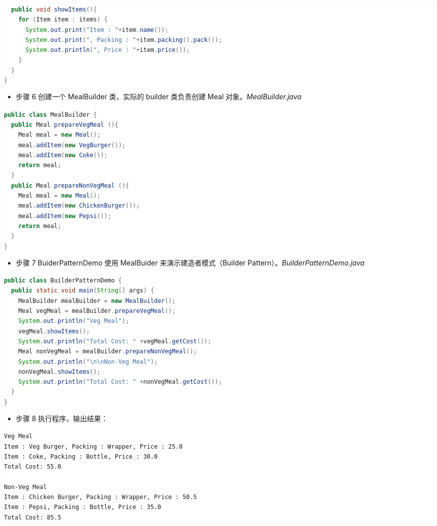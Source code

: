 ```java
  public void showItems(){ 
    for (Item item : items) {    
      System.out.print("Item : "+item.name());      
      System.out.print(", Packing : "+item.packing().pack());     
      System.out.println(", Price : "+item.price());   
    }        
  }   
}
```

* 步骤 6 创建一个 MealBuilder 类，实际的 builder 类负责创建 Meal 对象。*MealBuilder.java*

```java
public class MealBuilder {   
  public Meal prepareVegMeal (){   
    Meal meal = new Meal();      
    meal.addItem(new VegBurger());    
    meal.addItem(new Coke());   
    return meal;   
  }      
  public Meal prepareNonVegMeal (){ 
    Meal meal = new Meal();    
    meal.addItem(new ChickenBurger());  
    meal.addItem(new Pepsi());     
    return meal;  
  }
}
```

* 步骤 7 BuiderPatternDemo 使用 MealBuider 来演示建造者模式（Builder Pattern）。*BuilderPatternDemo.java*

```java
public class BuilderPatternDemo {  
  public static void main(String[] args) {  
    MealBuilder mealBuilder = new MealBuilder();  
    Meal vegMeal = mealBuilder.prepareVegMeal();   
    System.out.println("Veg Meal");     
    vegMeal.showItems();    
    System.out.println("Total Cost: " +vegMeal.getCost());  
    Meal nonVegMeal = mealBuilder.prepareNonVegMeal();    
    System.out.println("\n\nNon-Veg Meal");   
    nonVegMeal.showItems();   
    System.out.println("Total Cost: " +nonVegMeal.getCost()); 
  }
}
```

* 步骤 8 执行程序，输出结果：

```
Veg Meal
Item : Veg Burger, Packing : Wrapper, Price : 25.0
Item : Coke, Packing : Bottle, Price : 30.0
Total Cost: 55.0

Non-Veg Meal
Item : Chicken Burger, Packing : Wrapper, Price : 50.5
Item : Pepsi, Packing : Bottle, Price : 35.0
Total Cost: 85.5
```
